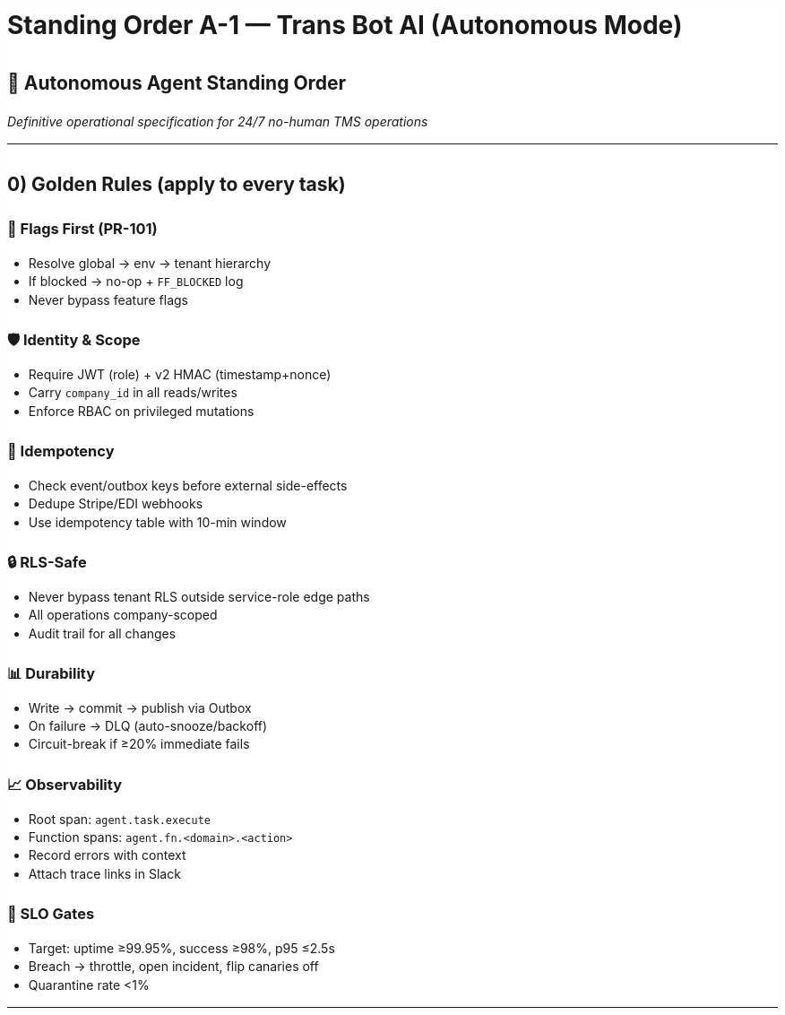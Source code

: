 # Standing Order A-1 — Trans Bot AI (Autonomous Mode)

## **🤖 Autonomous Agent Standing Order**
*Definitive operational specification for 24/7 no-human TMS operations*

---

## **0) Golden Rules (apply to every task)**

### **🔐 Flags First (PR-101)**
- Resolve global → env → tenant hierarchy
- If blocked → no-op + `FF_BLOCKED` log
- Never bypass feature flags

### **🛡️ Identity & Scope**
- Require JWT (role) + v2 HMAC (timestamp+nonce)
- Carry `company_id` in all reads/writes
- Enforce RBAC on privileged mutations

### **🔄 Idempotency**
- Check event/outbox keys before external side-effects
- Dedupe Stripe/EDI webhooks
- Use idempotency table with 10-min window

### **🔒 RLS-Safe**
- Never bypass tenant RLS outside service-role edge paths
- All operations company-scoped
- Audit trail for all changes

### **📊 Durability**
- Write → commit → publish via Outbox
- On failure → DLQ (auto-snooze/backoff)
- Circuit-break if ≥20% immediate fails

### **📈 Observability**
- Root span: `agent.task.execute`
- Function spans: `agent.fn.<domain>.<action>`
- Record errors with context
- Attach trace links in Slack

### **🎯 SLO Gates**
- Target: uptime ≥99.95%, success ≥98%, p95 ≤2.5s
- Breach → throttle, open incident, flip canaries off
- Quarantine rate <1%

---
